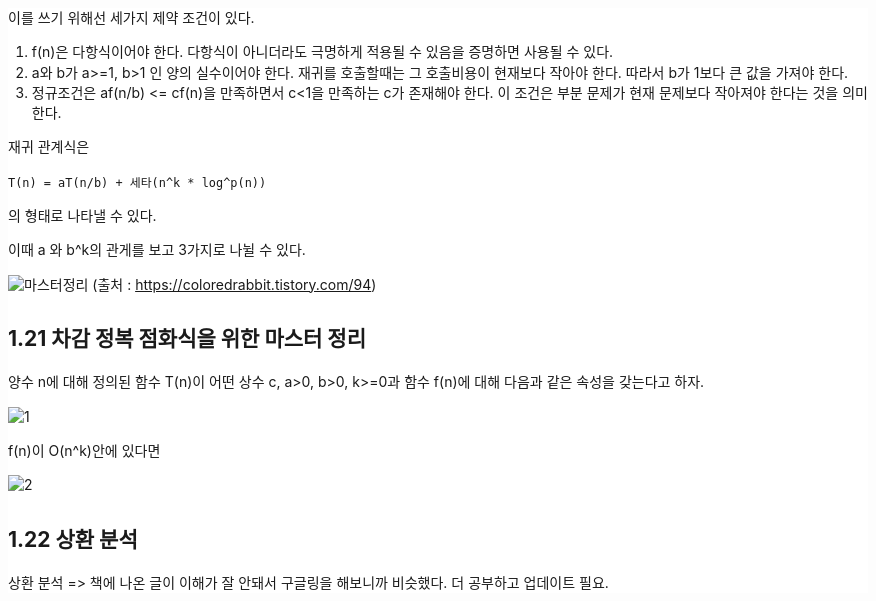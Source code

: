 이를 쓰기 위해선 세가지 제약 조건이 있다.

1. f(n)은 다항식이어야 한다. 다항식이 아니더라도 극명하게 적용될 수 있음을 증명하면 사용될 수 있다.
2. a와 b가 a>=1, b>1 인 양의 실수이어야 한다. 재귀를 호출할때는 그 호출비용이 현재보다 작아야 한다. 따라서 b가 1보다 큰 값을 가져야 한다.
3. 정규조건은 af(n/b) <= cf(n)을 만족하면서 c<1을 만족하는 c가 존재해야 한다. 이 조건은 부분 문제가 현재 문제보다 작아져야 한다는 것을 의미한다.

재귀 관계식은 
~~~
T(n) = aT(n/b) + 세타(n^k * log^p(n))
~~~
의 형태로 나타낼 수 있다.

이때 a 와 b^k의 관게를 보고 3가지로 나뉠 수 있다.

![마스터정리](https://user-images.githubusercontent.com/41438361/86535315-6e5f0f80-bf1a-11ea-9574-87de393d78f1.JPG) (출처 : https://coloredrabbit.tistory.com/94)

## 1.21 차감 정복 점화식을 위한 마스터 정리
양수 n에 대해 정의된 함수 T(n)이 어떤 상수 c, a>0, b>0, k>=0과 함수 f(n)에 대해 다음과 같은 속성을 갖는다고 하자.

![1](https://user-images.githubusercontent.com/41438361/86535619-8afc4700-bf1c-11ea-9846-e5552e73996f.JPG)

f(n)이 O(n^k)안에 있다면 

![2](https://user-images.githubusercontent.com/41438361/86535621-8f286480-bf1c-11ea-85d4-655eb60496e5.JPG)

## 1.22 상환 분석
상환 분석 => 책에 나온 글이 이해가 잘 안돼서 구글링을 해보니까 비슷했다. 더 공부하고 업데이트 필요.

